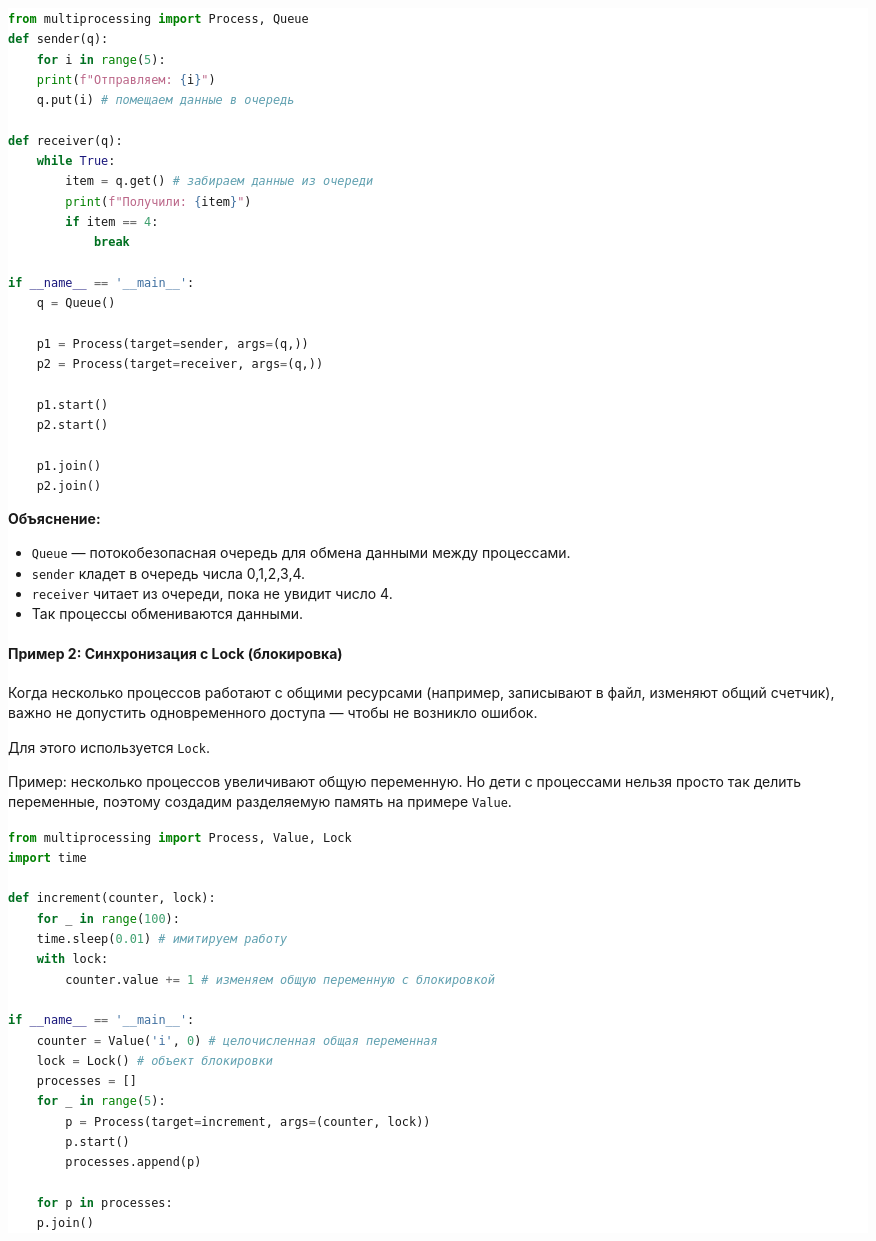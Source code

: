 ```python
from multiprocessing import Process, Queue
def sender(q):
	for i in range(5):
	print(f"Отправляем: {i}")
	q.put(i) # помещаем данные в очередь

def receiver(q):
	while True:
		item = q.get() # забираем данные из очереди
		print(f"Получили: {item}")
		if item == 4:
			break

if __name__ == '__main__':
	q = Queue()

	p1 = Process(target=sender, args=(q,))
	p2 = Process(target=receiver, args=(q,))
	
	p1.start()
	p2.start()
	
	p1.join()
	p2.join()
```

**Объяснение:**

- `Queue` — потокобезопасная очередь для обмена данными между процессами.
- `sender` кладет в очередь числа 0,1,2,3,4.
- `receiver` читает из очереди, пока не увидит число 4.
- Так процессы обмениваются данными.

#### Пример 2: Синхронизация с Lock (блокировка)

Когда несколько процессов работают с общими ресурсами (например, записывают в файл, изменяют общий счетчик), важно не допустить одновременного доступа — чтобы не возникло ошибок.

Для этого используется `Lock`.

Пример: несколько процессов увеличивают общую переменную.
Но дети с процессами нельзя просто так делить переменные, поэтому создадим разделяемую память на примере `Value`.

```python
from multiprocessing import Process, Value, Lock
import time

def increment(counter, lock):
	for _ in range(100):
	time.sleep(0.01) # имитируем работу
	with lock:
		counter.value += 1 # изменяем общую переменную с блокировкой

if __name__ == '__main__':
	counter = Value('i', 0) # целочисленная общая переменная
	lock = Lock() # объект блокировки
	processes = []
	for _ in range(5):
		p = Process(target=increment, args=(counter, lock))
		p.start()
		processes.append(p)
		
	for p in processes:
	p.join()

```